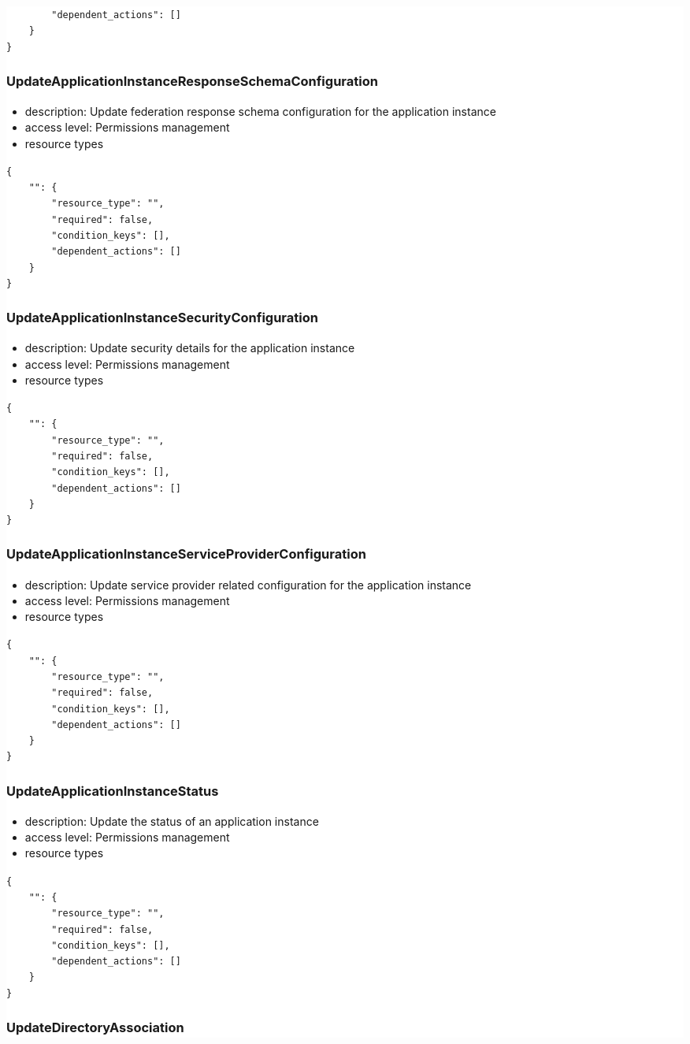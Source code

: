 ```
        "dependent_actions": []
    }
}
```
### UpdateApplicationInstanceResponseSchemaConfiguration
- description: Update federation response schema configuration for the application instance
- access level: Permissions management
- resource types
```
{
    "": {
        "resource_type": "",
        "required": false,
        "condition_keys": [],
        "dependent_actions": []
    }
}
```
### UpdateApplicationInstanceSecurityConfiguration
- description: Update security details for the application instance
- access level: Permissions management
- resource types
```
{
    "": {
        "resource_type": "",
        "required": false,
        "condition_keys": [],
        "dependent_actions": []
    }
}
```
### UpdateApplicationInstanceServiceProviderConfiguration
- description: Update service provider related configuration for the application instance
- access level: Permissions management
- resource types
```
{
    "": {
        "resource_type": "",
        "required": false,
        "condition_keys": [],
        "dependent_actions": []
    }
}
```
### UpdateApplicationInstanceStatus
- description: Update the status of an application instance
- access level: Permissions management
- resource types
```
{
    "": {
        "resource_type": "",
        "required": false,
        "condition_keys": [],
        "dependent_actions": []
    }
}
```
### UpdateDirectoryAssociation
